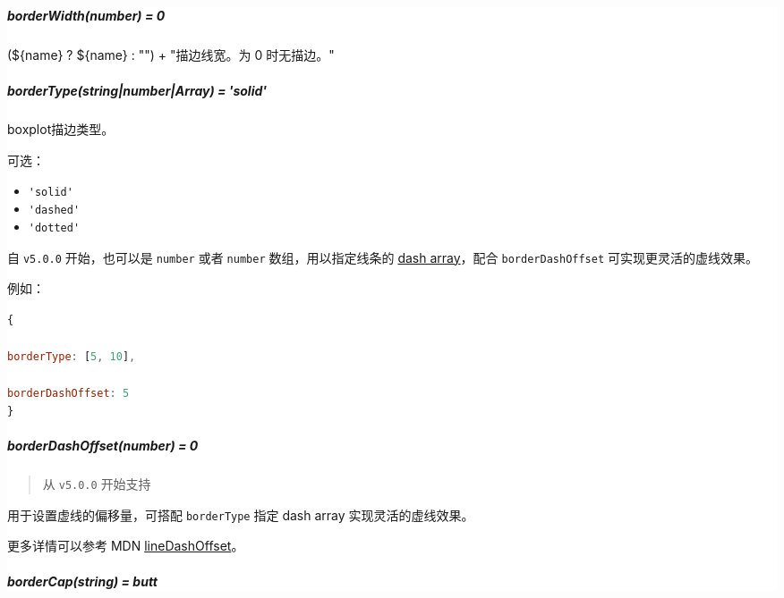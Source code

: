 ##### borderWidth(number) = 0

<ExampleUIControlNumber value="0" min="0" step="0.5" />

(${name} ? ${name} : "") + "描边线宽。为 0 时无描边。"




##### borderType(string|number|Array) = 'solid'



<ExampleUIControlEnum default="solid" options="solid,dashed,dotted" />


boxplot描边类型。



可选：
+ `'solid'`
+ `'dashed'`
+ `'dotted'`

自 `v5.0.0` 开始，也可以是 `number` 或者 `number` 数组，用以指定线条的 [dash array](https://developer.mozilla.org/zh-CN/docs/Web/SVG/Attribute/stroke-dasharray)，配合 
`borderDashOffset`
 可实现更灵活的虚线效果。

例如：
```js
{

borderType: [5, 10],

borderDashOffset: 5
}
```


##### borderDashOffset(number) = 0





> 从 `v5.0.0` 开始支持



<ExampleUIControlNumber min="0" step="1" default="0" />

用于设置虚线的偏移量，可搭配 
`borderType`
 指定 dash array 实现灵活的虚线效果。

更多详情可以参考 MDN [lineDashOffset](https://developer.mozilla.org/zh-CN/docs/Web/API/CanvasRenderingContext2D/lineDashOffset)。



##### borderCap(string) = butt


